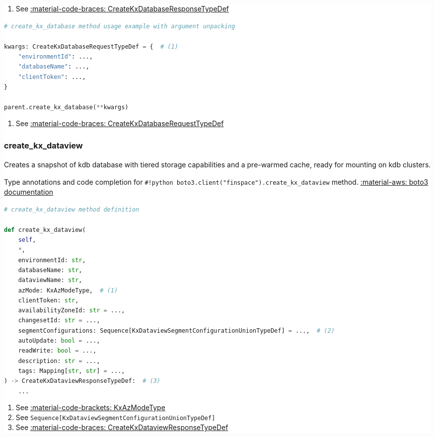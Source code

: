 1. See [:material-code-braces: CreateKxDatabaseResponseTypeDef](./type_defs.md#createkxdatabaseresponsetypedef)


```python
# create_kx_database method usage example with argument unpacking

kwargs: CreateKxDatabaseRequestTypeDef = {  # (1)
    "environmentId": ...,
    "databaseName": ...,
    "clientToken": ...,
}

parent.create_kx_database(**kwargs)
```

1. See [:material-code-braces: CreateKxDatabaseRequestTypeDef](./type_defs.md#createkxdatabaserequesttypedef)

### create\_kx\_dataview

Creates a snapshot of kdb database with tiered storage capabilities and a
pre-warmed cache, ready for mounting on kdb clusters.

Type annotations and code completion for `#!python boto3.client("finspace").create_kx_dataview` method.
[:material-aws: boto3 documentation](https://boto3.amazonaws.com/v1/documentation/api/latest/reference/services/finspace/client/create_kx_dataview.html)

```python
# create_kx_dataview method definition

def create_kx_dataview(
    self,
    *,
    environmentId: str,
    databaseName: str,
    dataviewName: str,
    azMode: KxAzModeType,  # (1)
    clientToken: str,
    availabilityZoneId: str = ...,
    changesetId: str = ...,
    segmentConfigurations: Sequence[KxDataviewSegmentConfigurationUnionTypeDef] = ...,  # (2)
    autoUpdate: bool = ...,
    readWrite: bool = ...,
    description: str = ...,
    tags: Mapping[str, str] = ...,
) -> CreateKxDataviewResponseTypeDef:  # (3)
    ...
```

1. See [:material-code-brackets: KxAzModeType](./literals.md#kxazmodetype)
2. See `Sequence[KxDataviewSegmentConfigurationUnionTypeDef]`
3. See [:material-code-braces: CreateKxDataviewResponseTypeDef](./type_defs.md#createkxdataviewresponsetypedef)
